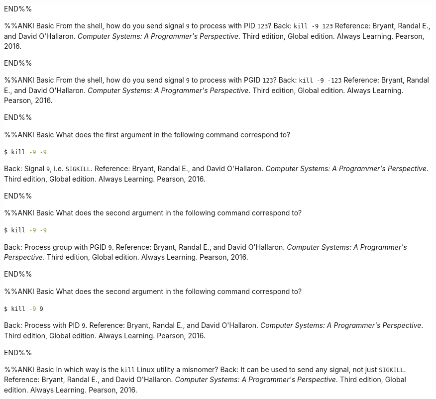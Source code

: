 END%%

%%ANKI
Basic
From the shell, how do you send signal `9` to process with PID `123`?
Back: `kill -9 123`
Reference: Bryant, Randal E., and David O'Hallaron. *Computer Systems: A Programmer's Perspective*. Third edition, Global edition. Always Learning. Pearson, 2016.

END%%

%%ANKI
Basic
From the shell, how do you send signal `9` to process with PGID `123`?
Back: `kill -9 -123`
Reference: Bryant, Randal E., and David O'Hallaron. *Computer Systems: A Programmer's Perspective*. Third edition, Global edition. Always Learning. Pearson, 2016.

END%%

%%ANKI
Basic
What does the first argument in the following command correspond to?
```bash
$ kill -9 -9
```
Back: Signal `9`, i.e. `SIGKILL`.
Reference: Bryant, Randal E., and David O'Hallaron. *Computer Systems: A Programmer's Perspective*. Third edition, Global edition. Always Learning. Pearson, 2016.

END%%

%%ANKI
Basic
What does the second argument in the following command correspond to?
```bash
$ kill -9 -9
```
Back: Process group with PGID `9`.
Reference: Bryant, Randal E., and David O'Hallaron. *Computer Systems: A Programmer's Perspective*. Third edition, Global edition. Always Learning. Pearson, 2016.

END%%

%%ANKI
Basic
What does the second argument in the following command correspond to?
```bash
$ kill -9 9
```
Back: Process with PID `9`.
Reference: Bryant, Randal E., and David O'Hallaron. *Computer Systems: A Programmer's Perspective*. Third edition, Global edition. Always Learning. Pearson, 2016.

END%%

%%ANKI
Basic
In which way is the `kill` Linux utility a misnomer?
Back: It can be used to send any signal, not just `SIGKILL`.
Reference: Bryant, Randal E., and David O'Hallaron. *Computer Systems: A Programmer's Perspective*. Third edition, Global edition. Always Learning. Pearson, 2016.
